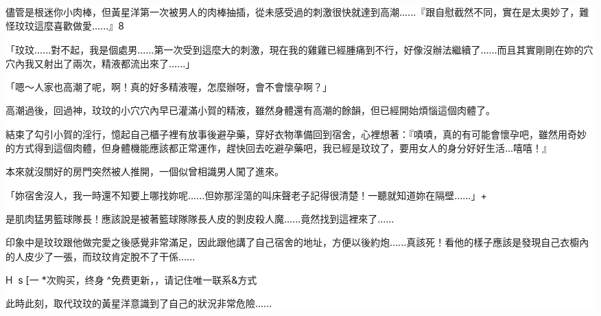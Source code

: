 


儘管是根迷你小肉棒，但黃星洋第一次被男人的肉棒抽插，從未感受過的刺激很快就達到高潮......『跟自慰截然不同，實在是太奧妙了，難怪玟玟這麼喜歡做愛......』8



「玟玟......對不起，我是個處男......第一次受到這麼大的刺激，現在我的雞雞已經腫痛到不行，好像沒辦法繼續了......而且其實剛剛在妳的穴穴內我又射出了兩次，精液都流出來了......」





「嗯～人家也高潮了呢，啊！真的好多精液喔，怎麼辦呀，會不會懷孕啊？」







高潮過後，回過神，玟玟的小穴穴內早已灌滿小賀的精液，雖然身體還有高潮的餘韻，但已經開始煩惱這個肉體了。





結束了勾引小賀的淫行，憶起自己櫃子裡有放事後避孕藥，穿好衣物準備回到宿舍，心裡想著：『嘖嘖，真的有可能會懷孕吧，雖然用奇妙的方式得到這個肉體，但身體機能應該都正常運作，趕快回去吃避孕藥吧，我已經是玟玟了，要用女人的身分好好生活...嘻嘻！』





本來就沒關好的房門突然被人推開，一個似曾相識男人闖了進來。



「妳宿舍沒人，我一時還不知要上哪找妳呢......但妳那淫蕩的叫床聲老子記得很清楚！一聽就知道妳在隔壁......」+



是肌肉猛男籃球隊長！應該說是被著籃球隊隊長人皮的剝皮殺人魔......竟然找到這裡來了......





印象中是玟玟跟他做完愛之後感覺非常滿足，因此跟他講了自己宿舍的地址，方便以後約炮......真該死！看他的樣子應該是發現自己衣櫥內的人皮少了一張，而玟玟肯定脫不了干係......



H  s [一 *次购买，终身 ^免费更新，，请记住唯一联系&方式



此時此刻，取代玟玟的黃星洋意識到了自己的狀況非常危險......


